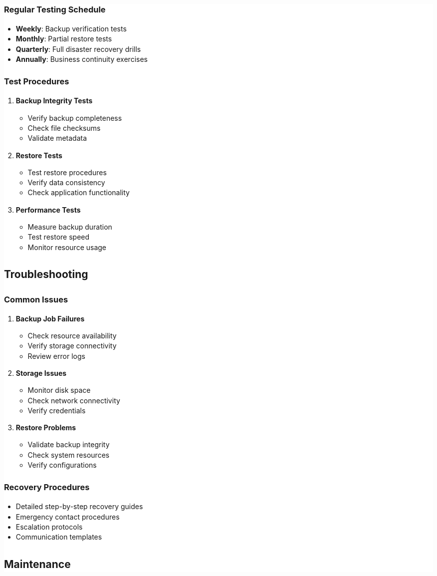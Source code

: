 ### Regular Testing Schedule

- **Weekly**: Backup verification tests
- **Monthly**: Partial restore tests
- **Quarterly**: Full disaster recovery drills
- **Annually**: Business continuity exercises

### Test Procedures

1. **Backup Integrity Tests**
   - Verify backup completeness
   - Check file checksums
   - Validate metadata

2. **Restore Tests**
   - Test restore procedures
   - Verify data consistency
   - Check application functionality

3. **Performance Tests**
   - Measure backup duration
   - Test restore speed
   - Monitor resource usage

## Troubleshooting

### Common Issues

1. **Backup Job Failures**
   - Check resource availability
   - Verify storage connectivity
   - Review error logs

2. **Storage Issues**
   - Monitor disk space
   - Check network connectivity
   - Verify credentials

3. **Restore Problems**
   - Validate backup integrity
   - Check system resources
   - Verify configurations

### Recovery Procedures

- Detailed step-by-step recovery guides
- Emergency contact procedures
- Escalation protocols
- Communication templates

## Maintenance
